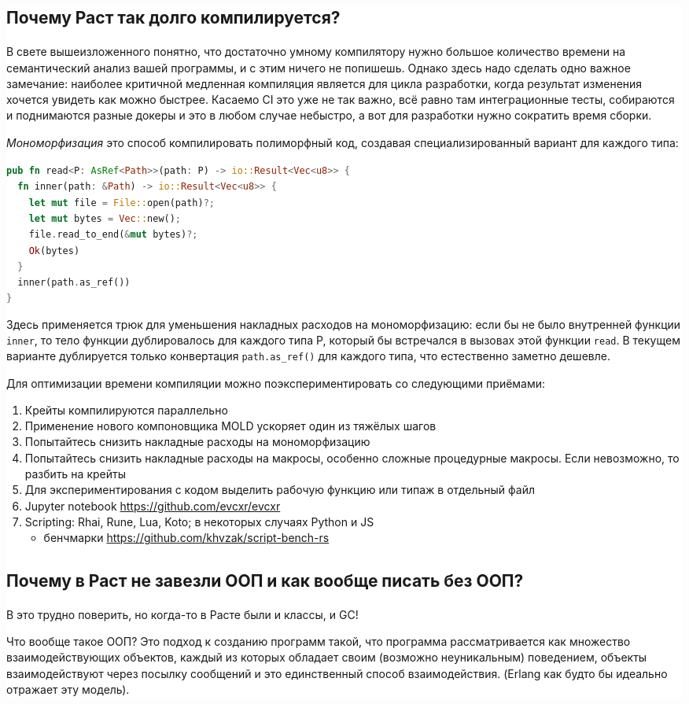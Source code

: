 
## Почему Раст так долго компилируется?

В свете вышеизложенного понятно, что достаточно умному компилятору нужно большое количество времени на семантический
анализ вашей программы, и с этим ничего не попишешь. Однако здесь надо сделать одно важное замечание: наиболее
критичной медленная компиляция является для цикла разработки, когда результат изменения хочется увидеть как можно
быстрее. Касаемо CI это уже не так важно, всё равно там интеграционные тесты, собираются и поднимаются разные докеры
и это в любом случае небыстро, а вот для разработки нужно сократить время сборки.

_Мономорфизация_ это способ компилировать полиморфный код, создавая специализированный вариант для каждого типа:
```rust
pub fn read<P: AsRef<Path>>(path: P) -> io::Result<Vec<u8>> {
  fn inner(path: &Path) -> io::Result<Vec<u8>> {
    let mut file = File::open(path)?;
    let mut bytes = Vec::new();
    file.read_to_end(&mut bytes)?;
    Ok(bytes)
  }
  inner(path.as_ref())
}
```
Здесь применяется трюк для уменьшения накладных расходов на мономорфизацию: если бы не было внутренней функции
`inner`, то тело функции дублировалось для каждого типа P, который бы встречался в вызовах этой функции `read`.
В текущем варианте дублируется только конвертация `path.as_ref()` для каждого типа, что естественно заметно дешевле. 

Для оптимизации времени компиляции можно поэкспериментировать со следующими приёмами:
1. Крейты компилируются параллельно
2. Применение нового компоновщика MOLD ускоряет один из тяжёлых шагов
3. Попытайтесь снизить накладные расходы на мономорфизацию
4. Попытайтесь снизить накладные расходы на макросы, особенно сложные процедурные макросы. Если невозможно, то разбить на крейты
5. Для экспериментирования с кодом выделить рабочую функцию или типаж в отдельный файл
6. Jupyter notebook https://github.com/evcxr/evcxr
7. Scripting: Rhai, Rune, Lua, Koto; в некоторых случаях Python и JS
   - бенчмарки https://github.com/khvzak/script-bench-rs


## Почему в Раст не завезли ООП и как вообще писать без ООП?

В это трудно поверить, но когда-то в Расте были и классы, и GC!

Что вообще такое ООП? Это подход к созданию программ такой, что 
программа рассматривается как множество взаимодействующих объектов,
каждый из которых обладает своим (возможно неуникальным) поведением, 
объекты взаимодействуют через посылку сообщений и это единственный способ взаимодействия.
(Erlang как будто бы идеально отражает эту модель).
